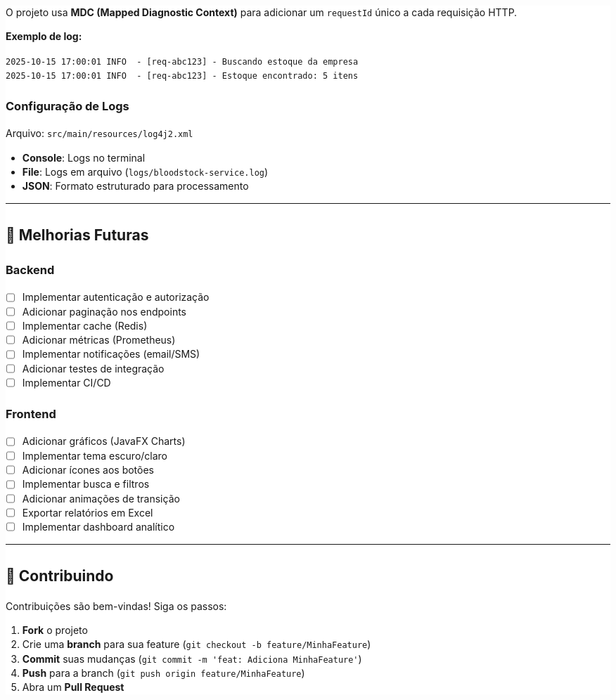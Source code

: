 O projeto usa **MDC (Mapped Diagnostic Context)** para adicionar um `requestId` único a cada requisição HTTP.

**Exemplo de log:**

```
2025-10-15 17:00:01 INFO  - [req-abc123] - Buscando estoque da empresa
2025-10-15 17:00:01 INFO  - [req-abc123] - Estoque encontrado: 5 itens
```

### Configuração de Logs

Arquivo: `src/main/resources/log4j2.xml`

- **Console**: Logs no terminal
- **File**: Logs em arquivo (`logs/bloodstock-service.log`)
- **JSON**: Formato estruturado para processamento

---

## 🚧 Melhorias Futuras

### Backend

- [ ] Implementar autenticação e autorização
- [ ] Adicionar paginação nos endpoints
- [ ] Implementar cache (Redis)
- [ ] Adicionar métricas (Prometheus)
- [ ] Implementar notificações (email/SMS)
- [ ] Adicionar testes de integração
- [ ] Implementar CI/CD

### Frontend

- [ ] Adicionar gráficos (JavaFX Charts)
- [ ] Implementar tema escuro/claro
- [ ] Adicionar ícones aos botões
- [ ] Implementar busca e filtros
- [ ] Adicionar animações de transição
- [ ] Exportar relatórios em Excel
- [ ] Implementar dashboard analítico

---

## 🤝 Contribuindo

Contribuições são bem-vindas! Siga os passos:

1. **Fork** o projeto
2. Crie uma **branch** para sua feature (`git checkout -b feature/MinhaFeature`)
3. **Commit** suas mudanças (`git commit -m 'feat: Adiciona MinhaFeature'`)
4. **Push** para a branch (`git push origin feature/MinhaFeature`)
5. Abra um **Pull Request**
